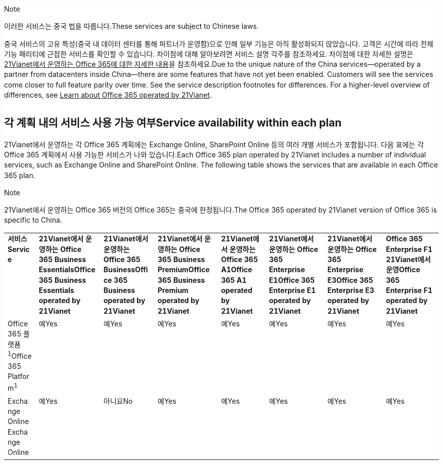 > [!NOTE]
>  <span data-ttu-id="4f0c7-113">이러한 서비스는 중국 법을 따릅니다.</span><span class="sxs-lookup"><span data-stu-id="4f0c7-113">These services are subject to Chinese laws.</span></span> 
  
<span data-ttu-id="4f0c7-p104">중국 서비스의 고유 특성(중국 내 데이터 센터를 통해 파트너가 운영함)으로 인해 일부 기능은 아직 활성화되지 않았습니다. 고객은 시간에 따라 전체 기능 패리티에 근접한 서비스를 확인할 수 있습니다. 차이점에 대해 알아보려면 서비스 설명 각주를 참조하세요. 차이점에 대한 자세한 설명은 [21Vianet에서 운영하는 Office 365에 대한 자세한 내용](https://go.microsoft.com/fwlink/?linkid=846725)을 참조하세요.</span><span class="sxs-lookup"><span data-stu-id="4f0c7-p104">Due to the unique nature of the China services—operated by a partner from datacenters inside China—there are some features that have not yet been enabled. Customers will see the services come closer to full feature parity over time. See the service description footnotes for differences. For a higher-level overview of differences, see [Learn about Office 365 operated by 21Vianet](https://go.microsoft.com/fwlink/?linkid=846725).</span></span>
  
## <a name="service-availability-within-each-plan"></a><span data-ttu-id="4f0c7-118">각 계획 내의 서비스 사용 가능 여부</span><span class="sxs-lookup"><span data-stu-id="4f0c7-118">Service availability within each plan</span></span>

<span data-ttu-id="4f0c7-p105">21Vianet에서 운영하는 각 Office 365 계획에는 Exchange Online, SharePoint Online 등의 여러 개별 서비스가 포함됩니다. 다음 표에는 각 Office 365 계획에서 사용 가능한 서비스가 나와 있습니다.</span><span class="sxs-lookup"><span data-stu-id="4f0c7-p105">Each Office 365 plan operated by 21Vianet includes a number of individual services, such as Exchange Online and SharePoint Online. The following table shows the services that are available in each Office 365 plan.</span></span>
  
> [!NOTE]
> <span data-ttu-id="4f0c7-121">21Vianet에서 운영하는 Office 365 버전의 Office 365는 중국에 한정됩니다.</span><span class="sxs-lookup"><span data-stu-id="4f0c7-121">The Office 365 operated by 21Vianet version of Office 365 is specific to China.</span></span> 
  
|||||||||
|:-----|:-----|:-----|:-----|:-----|:-----|:-----|:-----|
|<span data-ttu-id="4f0c7-122">**서비스**</span><span class="sxs-lookup"><span data-stu-id="4f0c7-122">**Service**</span></span> <br/> |<span data-ttu-id="4f0c7-123">**21Vianet에서 운영하는 Office 365 Business Essentials**</span><span class="sxs-lookup"><span data-stu-id="4f0c7-123">**Office 365 Business Essentials operated by 21Vianet**</span></span> <br/> |<span data-ttu-id="4f0c7-124">**21Vianet에서 운영하는 Office 365 Business**</span><span class="sxs-lookup"><span data-stu-id="4f0c7-124">**Office 365 Business operated by 21Vianet**</span></span> <br/> |<span data-ttu-id="4f0c7-125">**21Vianet에서 운영하는 Office 365 Business Premium**</span><span class="sxs-lookup"><span data-stu-id="4f0c7-125">**Office 365 Business Premium operated by 21Vianet**</span></span> <br/> |<span data-ttu-id="4f0c7-126">**21Vianet에서 운영하는 Office 365 A1**</span><span class="sxs-lookup"><span data-stu-id="4f0c7-126">**Office 365 A1 operated by 21Vianet**</span></span> <br/> |<span data-ttu-id="4f0c7-127">**21Vianet에서 운영하는 Office 365 Enterprise E1**</span><span class="sxs-lookup"><span data-stu-id="4f0c7-127">**Office 365 Enterprise E1 operated by 21Vianet**</span></span> <br/> |<span data-ttu-id="4f0c7-128">**21Vianet에서 운영하는 Office 365 Enterprise E3**</span><span class="sxs-lookup"><span data-stu-id="4f0c7-128">**Office 365 Enterprise E3 operated by 21Vianet**</span></span> <br/> |<span data-ttu-id="4f0c7-129">**Office 365 Enterprise F1 21Vianet에서 운영**</span><span class="sxs-lookup"><span data-stu-id="4f0c7-129">**Office 365 Enterprise F1 operated by 21Vianet**</span></span> <br/> |
|<span data-ttu-id="4f0c7-130">Office 365 플랫폼<sup>1</sup></span><span class="sxs-lookup"><span data-stu-id="4f0c7-130">Office 365 Platform<sup>1</sup></span></span> <br/> |<span data-ttu-id="4f0c7-131">예</span><span class="sxs-lookup"><span data-stu-id="4f0c7-131">Yes</span></span>  <br/> |<span data-ttu-id="4f0c7-132">예</span><span class="sxs-lookup"><span data-stu-id="4f0c7-132">Yes</span></span>  <br/> |<span data-ttu-id="4f0c7-133">예</span><span class="sxs-lookup"><span data-stu-id="4f0c7-133">Yes</span></span>  <br/> |<span data-ttu-id="4f0c7-134">예</span><span class="sxs-lookup"><span data-stu-id="4f0c7-134">Yes</span></span>  <br/> |<span data-ttu-id="4f0c7-135">예</span><span class="sxs-lookup"><span data-stu-id="4f0c7-135">Yes</span></span>  <br/> |<span data-ttu-id="4f0c7-136">예</span><span class="sxs-lookup"><span data-stu-id="4f0c7-136">Yes</span></span>  <br/> |<span data-ttu-id="4f0c7-137">예</span><span class="sxs-lookup"><span data-stu-id="4f0c7-137">Yes</span></span>  <br/> |
|<span data-ttu-id="4f0c7-138">Exchange Online</span><span class="sxs-lookup"><span data-stu-id="4f0c7-138">Exchange Online</span></span>  <br/> |<span data-ttu-id="4f0c7-139">예</span><span class="sxs-lookup"><span data-stu-id="4f0c7-139">Yes</span></span>  <br/> |<span data-ttu-id="4f0c7-140">아니요</span><span class="sxs-lookup"><span data-stu-id="4f0c7-140">No</span></span>  <br/> |<span data-ttu-id="4f0c7-141">예</span><span class="sxs-lookup"><span data-stu-id="4f0c7-141">Yes</span></span>  <br/> |<span data-ttu-id="4f0c7-142">예</span><span class="sxs-lookup"><span data-stu-id="4f0c7-142">Yes</span></span>  <br/> |<span data-ttu-id="4f0c7-143">예</span><span class="sxs-lookup"><span data-stu-id="4f0c7-143">Yes</span></span>  <br/> |<span data-ttu-id="4f0c7-144">예</span><span class="sxs-lookup"><span data-stu-id="4f0c7-144">Yes</span></span>  <br/> |<span data-ttu-id="4f0c7-145">예</span><span class="sxs-lookup"><span data-stu-id="4f0c7-145">Yes</span></span>  <br/> |